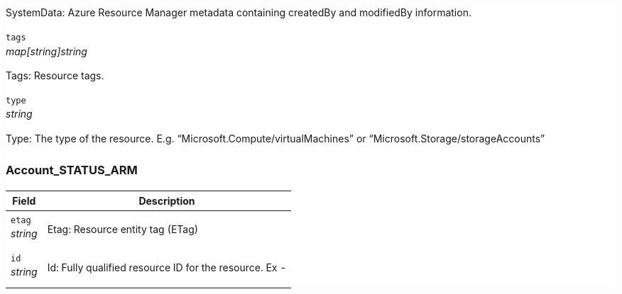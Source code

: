 </td>
<td>
<p>SystemData: Azure Resource Manager metadata containing createdBy and modifiedBy information.</p>
</td>
</tr>
<tr>
<td>
<code>tags</code><br/>
<em>
map[string]string
</em>
</td>
<td>
<p>Tags: Resource tags.</p>
</td>
</tr>
<tr>
<td>
<code>type</code><br/>
<em>
string
</em>
</td>
<td>
<p>Type: The type of the resource. E.g. &ldquo;Microsoft.Compute/virtualMachines&rdquo; or &ldquo;Microsoft.Storage/storageAccounts&rdquo;</p>
</td>
</tr>
</tbody>
</table>
<h3 id="monitor.azure.com/v1api20230403.Account_STATUS_ARM">Account_STATUS_ARM
</h3>
<div>
</div>
<table>
<thead>
<tr>
<th>Field</th>
<th>Description</th>
</tr>
</thead>
<tbody>
<tr>
<td>
<code>etag</code><br/>
<em>
string
</em>
</td>
<td>
<p>Etag: Resource entity tag (ETag)</p>
</td>
</tr>
<tr>
<td>
<code>id</code><br/>
<em>
string
</em>
</td>
<td>
<p>Id: Fully qualified resource ID for the resource. Ex -